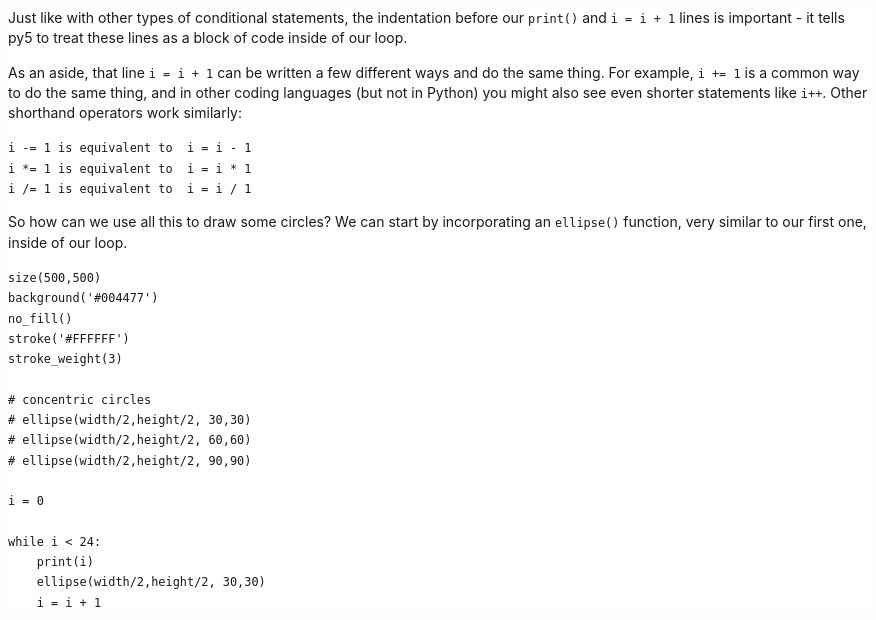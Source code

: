 Just like with other types of conditional statements, the indentation before our `print()` and `i = i + 1` lines is important - it tells py5 to treat these lines as a block of code inside of our loop. 

As an aside, that line `i = i + 1` can be written a few different ways and do the same thing. For example, `i += 1` is a common way to do the same thing, and in other coding languages (but not in Python) you might also see even shorter statements like `i++`. Other shorthand operators work similarly:

```
i -= 1 is equivalent to  i = i - 1
i *= 1 is equivalent to  i = i * 1
i /= 1 is equivalent to  i = i / 1
```

So how can we use all this to draw some circles? We can start by incorporating an `ellipse()` function, very similar to our first one, inside of our loop.

```{code-cell} ipython3
size(500,500)
background('#004477')
no_fill()
stroke('#FFFFFF')
stroke_weight(3)

# concentric circles
# ellipse(width/2,height/2, 30,30)
# ellipse(width/2,height/2, 60,60)
# ellipse(width/2,height/2, 90,90)

i = 0

while i < 24:
    print(i)
    ellipse(width/2,height/2, 30,30)
    i = i + 1
```
